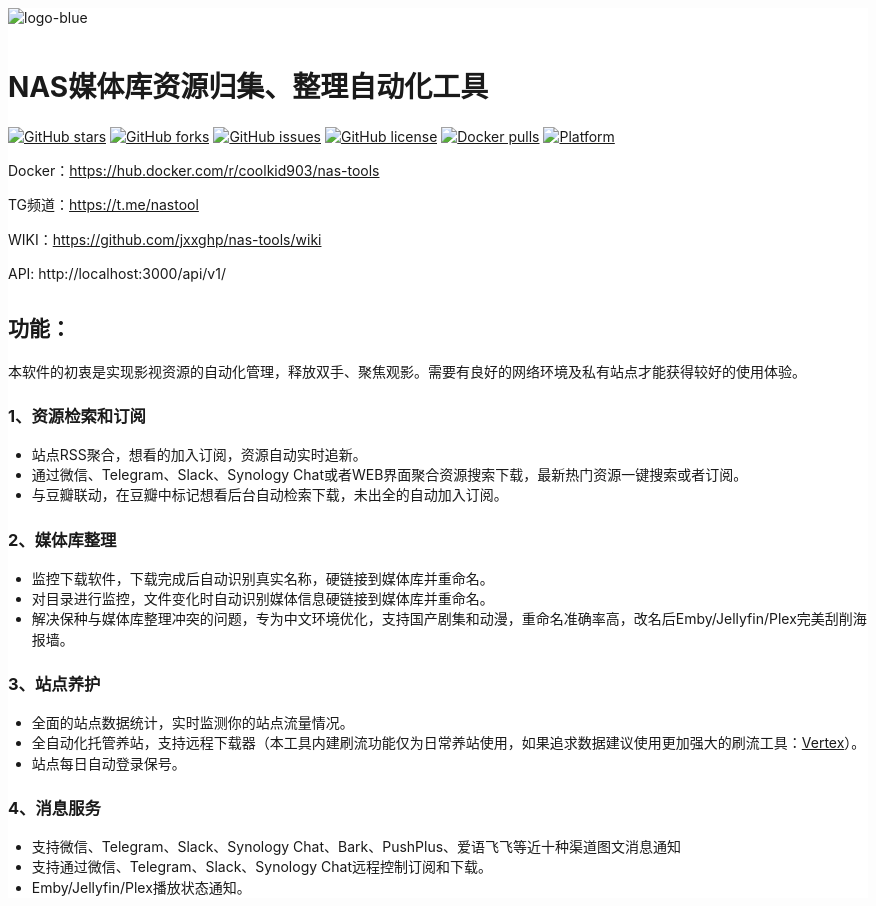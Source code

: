 ![logo-blue](https://user-images.githubusercontent.com/51039935/197520391-f35db354-6071-4c12-86ea-fc450f04bc85.png)
# NAS媒体库资源归集、整理自动化工具

[![GitHub stars](https://img.shields.io/github/stars/jxxghp/nas-tools?style=plastic)](https://github.com/jxxghp/nas-tools/stargazers)
[![GitHub forks](https://img.shields.io/github/forks/jxxghp/nas-tools?style=plastic)](https://github.com/jxxghp/nas-tools/network/members)
[![GitHub issues](https://img.shields.io/github/issues/jxxghp/nas-tools?style=plastic)](https://github.com/jxxghp/nas-tools/issues)
[![GitHub license](https://img.shields.io/github/license/jxxghp/nas-tools?style=plastic)](https://github.com/jxxghp/nas-tools/blob/master/LICENSE.md)
[![Docker pulls](https://img.shields.io/docker/pulls/jxxghp/nas-tools?style=plastic)](https://hub.docker.com/r/jxxghp/nas-tools)
[![Platform](https://img.shields.io/badge/platform-amd64/arm64-pink?style=plastic)](https://hub.docker.com/r/jxxghp/nas-tools)


Docker：https://hub.docker.com/r/coolkid903/nas-tools

TG频道：https://t.me/nastool

WIKI：https://github.com/jxxghp/nas-tools/wiki

API: http://localhost:3000/api/v1/


## 功能：

本软件的初衷是实现影视资源的自动化管理，释放双手、聚焦观影。需要有良好的网络环境及私有站点才能获得较好的使用体验。

### 1、资源检索和订阅
* 站点RSS聚合，想看的加入订阅，资源自动实时追新。
* 通过微信、Telegram、Slack、Synology Chat或者WEB界面聚合资源搜索下载，最新热门资源一键搜索或者订阅。
* 与豆瓣联动，在豆瓣中标记想看后台自动检索下载，未出全的自动加入订阅。

### 2、媒体库整理
* 监控下载软件，下载完成后自动识别真实名称，硬链接到媒体库并重命名。
* 对目录进行监控，文件变化时自动识别媒体信息硬链接到媒体库并重命名。
* 解决保种与媒体库整理冲突的问题，专为中文环境优化，支持国产剧集和动漫，重命名准确率高，改名后Emby/Jellyfin/Plex完美刮削海报墙。

### 3、站点养护
* 全面的站点数据统计，实时监测你的站点流量情况。
* 全自动化托管养站，支持远程下载器（本工具内建刷流功能仅为日常养站使用，如果追求数据建议使用更加强大的刷流工具：<a href="https://github.com/vertex-app/vertex" target="_blank">Vertex</a>）。
* 站点每日自动登录保号。

### 4、消息服务
* 支持微信、Telegram、Slack、Synology Chat、Bark、PushPlus、爱语飞飞等近十种渠道图文消息通知
* 支持通过微信、Telegram、Slack、Synology Chat远程控制订阅和下载。
* Emby/Jellyfin/Plex播放状态通知。

